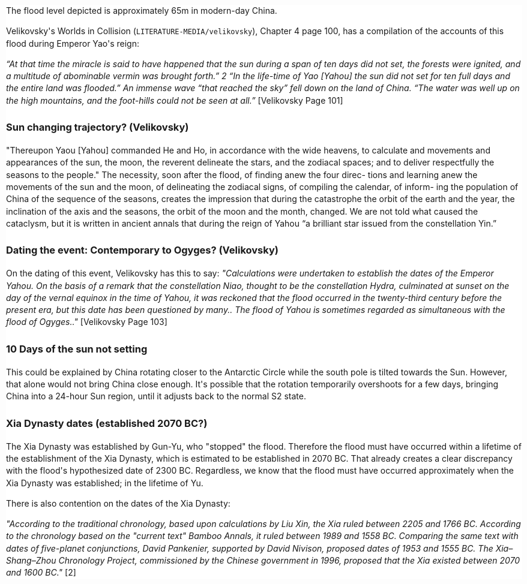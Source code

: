 The flood level depicted is approximately 65m in modern-day China.

Velikovsky's Worlds in Collision (`LITERATURE-MEDIA/velikovsky`), Chapter 4 page 100, has a compilation of the accounts of this flood during Emperor Yao's reign:

*“At that time the miracle is said to have happened that the sun during a span of ten days did not set, the forests were ignited, and a multitude of abominable vermin was brought forth.” 2 “In the life-time of Yao [Yahou] the sun did not set for ten full days and the entire land was flooded.” An immense wave “that reached the sky” fell down on the land of China. “The water was well up on the high mountains, and the foot-hills could not be seen at all.”* [Velikovsky Page 101]

### Sun changing trajectory? (Velikovsky)

"Thereupon Yaou [Yahou] commanded He and Ho, in accordance with the wide heavens, to calculate and movements and appearances of the sun, the moon, the reverent delineate the stars, and the zodiacal spaces; and to deliver respectfully the seasons to the people." The necessity, soon after the flood, of finding anew the four direc- tions and learning anew the movements of the sun and the moon, of delineating the zodiacal signs, of compiling the calendar, of inform- ing the population of China of the sequence of the seasons, creates the impression that during the catastrophe the orbit of the earth and the year, the inclination of the axis and the seasons, the orbit of the moon and the month, changed. We are not told what caused the cataclysm, but it is written in ancient annals that during the reign of Yahou “a brilliant star issued from the constellation Yin.”

### Dating the event: Contemporary to Ogyges? (Velikovsky)

On the dating of this event, Velikovsky has this to say: *"Calculations were undertaken to establish the dates of the Emperor Yahou. On the basis of a remark that the constellation Niao, thought to be the constellation Hydra, culminated at sunset on the day of the vernal equinox in the time of Yahou, it was reckoned that the flood occurred in the twenty-third century before the present era, but this date has been questioned by many.. The flood of Yahou is sometimes regarded as simultaneous with the flood of Ogyges.."* [Velikovsky Page 103]

### 10 Days of the sun not setting

This could be explained by China rotating closer to the Antarctic Circle while the south pole is tilted towards the Sun. However, that alone would not bring China close enough. It's possible that the rotation temporarily overshoots for a few days, bringing China into a 24-hour Sun region, until it adjusts back to the normal S2 state.

### Xia Dynasty dates (established 2070 BC?)

The Xia Dynasty was established by Gun-Yu, who "stopped" the flood. Therefore the flood must have occurred within a lifetime of the establishment of the Xia Dynasty, which is estimated to be established in 2070 BC. That already creates a clear discrepancy with the flood's hypothesized date of 2300 BC. Regardless, we know that the flood must have occurred approximately when the Xia Dynasty was established; in the lifetime of Yu.

There is also contention on the dates of the Xia Dynasty:

*"According to the traditional chronology, based upon calculations by Liu Xin, the Xia ruled between 2205 and 1766 BC. According to the chronology based on the "current text" Bamboo Annals, it ruled between 1989 and 1558 BC. Comparing the same text with dates of five-planet conjunctions, David Pankenier, supported by David Nivison, proposed dates of 1953 and 1555 BC. The Xia–Shang–Zhou Chronology Project, commissioned by the Chinese government in 1996, proposed that the Xia existed between 2070 and 1600 BC."* [2]
